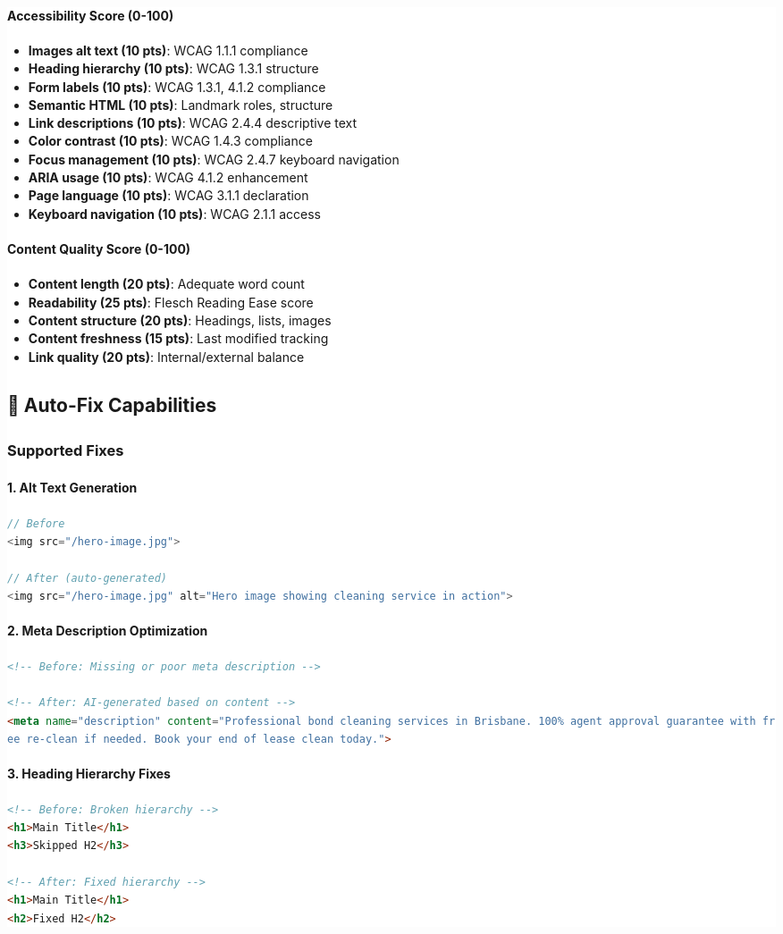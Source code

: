 #### **Accessibility Score (0-100)**  
- **Images alt text (10 pts)**: WCAG 1.1.1 compliance
- **Heading hierarchy (10 pts)**: WCAG 1.3.1 structure
- **Form labels (10 pts)**: WCAG 1.3.1, 4.1.2 compliance
- **Semantic HTML (10 pts)**: Landmark roles, structure
- **Link descriptions (10 pts)**: WCAG 2.4.4 descriptive text
- **Color contrast (10 pts)**: WCAG 1.4.3 compliance
- **Focus management (10 pts)**: WCAG 2.4.7 keyboard navigation
- **ARIA usage (10 pts)**: WCAG 4.1.2 enhancement
- **Page language (10 pts)**: WCAG 3.1.1 declaration
- **Keyboard navigation (10 pts)**: WCAG 2.1.1 access

#### **Content Quality Score (0-100)**
- **Content length (20 pts)**: Adequate word count
- **Readability (25 pts)**: Flesch Reading Ease score
- **Content structure (20 pts)**: Headings, lists, images
- **Content freshness (15 pts)**: Last modified tracking
- **Link quality (20 pts)**: Internal/external balance

## 🔧 **Auto-Fix Capabilities**

### **Supported Fixes**

#### **1. Alt Text Generation**
```javascript
// Before
<img src="/hero-image.jpg">

// After (auto-generated)
<img src="/hero-image.jpg" alt="Hero image showing cleaning service in action">
```

#### **2. Meta Description Optimization**
```html
<!-- Before: Missing or poor meta description -->

<!-- After: AI-generated based on content -->
<meta name="description" content="Professional bond cleaning services in Brisbane. 100% agent approval guarantee with free re-clean if needed. Book your end of lease clean today.">
```

#### **3. Heading Hierarchy Fixes**
```html
<!-- Before: Broken hierarchy -->
<h1>Main Title</h1>
<h3>Skipped H2</h3>  

<!-- After: Fixed hierarchy -->
<h1>Main Title</h1>
<h2>Fixed H2</h2>
```
